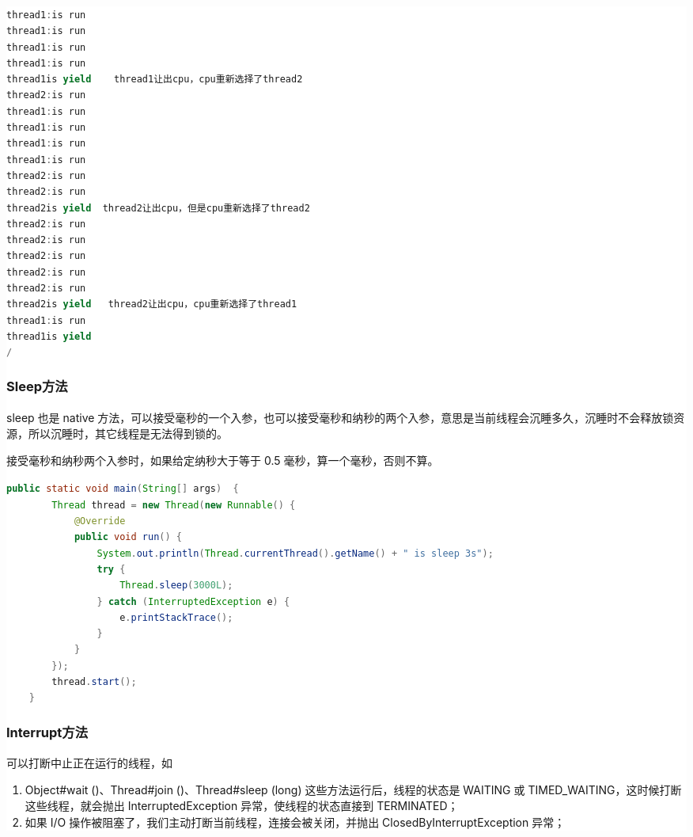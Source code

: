 ```java
thread1:is run
thread1:is run
thread1:is run
thread1:is run
thread1is yield    thread1让出cpu，cpu重新选择了thread2
thread2:is run
thread1:is run
thread1:is run
thread1:is run
thread1:is run
thread2:is run
thread2:is run
thread2is yield  thread2让出cpu，但是cpu重新选择了thread2
thread2:is run
thread2:is run
thread2:is run
thread2:is run
thread2:is run
thread2is yield   thread2让出cpu，cpu重新选择了thread1
thread1:is run
thread1is yield
/
```

### Sleep方法

sleep 也是 native 方法，可以接受毫秒的一个入参，也可以接受毫秒和纳秒的两个入参，意思是当前线程会沉睡多久，沉睡时不会释放锁资源，所以沉睡时，其它线程是无法得到锁的。

接受毫秒和纳秒两个入参时，如果给定纳秒大于等于 0.5 毫秒，算一个毫秒，否则不算。

```java
public static void main(String[] args)  {
        Thread thread = new Thread(new Runnable() {
            @Override
            public void run() {
                System.out.println(Thread.currentThread().getName() + " is sleep 3s");
                try {
                    Thread.sleep(3000L);
                } catch (InterruptedException e) {
                    e.printStackTrace();
                }
            }
        });
        thread.start();
    }
```

### Interrupt方法

可以打断中止正在运行的线程，如

1. Object#wait ()、Thread#join ()、Thread#sleep (long) 这些方法运行后，线程的状态是 WAITING 或 TIMED_WAITING，这时候打断这些线程，就会抛出 InterruptedException 异常，使线程的状态直接到 TERMINATED；
2. 如果 I/O 操作被阻塞了，我们主动打断当前线程，连接会被关闭，并抛出 ClosedByInterruptException 异常；
